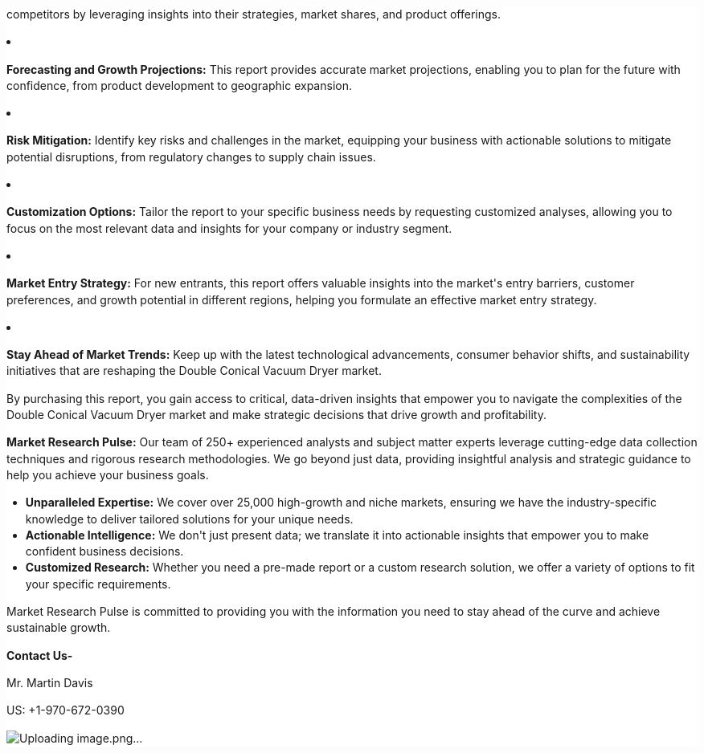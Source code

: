 competitors by leveraging insights into their strategies, market shares, and product offerings.</p></li><li><p><strong>Forecasting and Growth Projections:</strong> This report provides accurate market projections, enabling you to plan for the future with confidence, from product development to geographic expansion.</p></li><li><p><strong>Risk Mitigation:</strong> Identify key risks and challenges in the market, equipping your business with actionable solutions to mitigate potential disruptions, from regulatory changes to supply chain issues.</p></li><li><p><strong>Customization Options:</strong> Tailor the report to your specific business needs by requesting customized analyses, allowing you to focus on the most relevant data and insights for your company or industry segment.</p></li><li><p><strong>Market Entry Strategy:</strong> For new entrants, this report offers valuable insights into the market's entry barriers, customer preferences, and growth potential in different regions, helping you formulate an effective market entry strategy.</p></li><li><p><strong>Stay Ahead of Market Trends:</strong> Keep up with the latest technological advancements, consumer behavior shifts, and sustainability initiatives that are reshaping the Double Conical Vacuum Dryer market.</p></li></ol><p>By purchasing this report, you gain access to critical, data-driven insights that empower you to navigate the complexities of the Double Conical Vacuum Dryer market and make strategic decisions that drive growth and profitability.</p><p><strong>Market Research Pulse:</strong>&nbsp;Our team of 250+ experienced analysts and subject matter experts leverage cutting-edge data collection techniques and rigorous research methodologies. We go beyond just data, providing insightful analysis and strategic guidance to help you achieve your business goals.</p><ul><li><strong>Unparalleled Expertise:</strong>&nbsp;We cover over 25,000 high-growth and niche markets, ensuring we have the industry-specific knowledge to deliver tailored solutions for your unique needs.</li><li><strong>Actionable Intelligence:</strong>&nbsp;We don't just present data; we translate it into actionable insights that empower you to make confident business decisions.</li><li><strong>Customized Research:</strong>&nbsp;Whether you need a pre-made report or a custom research solution, we offer a variety of options to fit your specific requirements.</li></ul><p>Market Research Pulse is committed to providing you with the information you need to stay ahead of the curve and achieve sustainable growth.</p><p><strong>Contact Us-</strong></p><p>Mr. Martin Davis</p><p>US: +1-970-672-0390</p>
![Uploading image.png…]()
